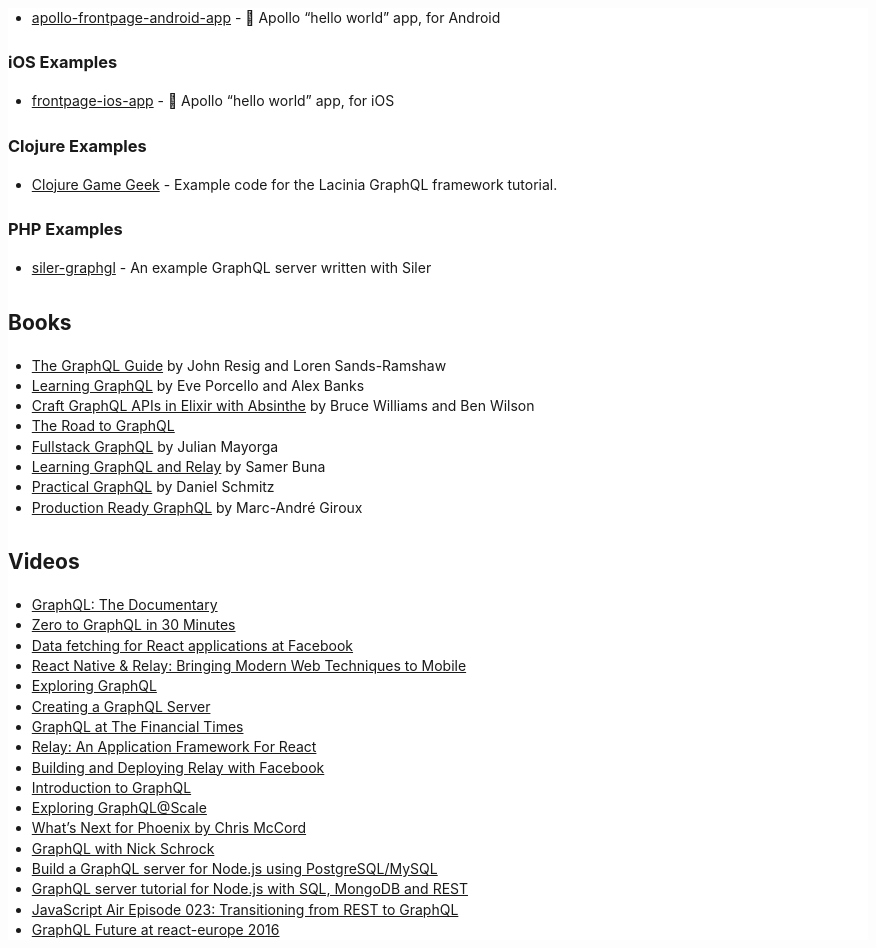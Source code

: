 -   [apollo-frontpage-android-app](https://github.com/rnitame/apollo-frontpage-android-app) - 📄 Apollo “hello world” app, for Android

<span id="example-ios"></span>

### iOS Examples

-   [frontpage-ios-app](https://github.com/apollographql/frontpage-ios-app) - 📄 Apollo “hello world” app, for iOS

<span id="example-clojure"></span>

### Clojure Examples

-   [Clojure Game Geek](https://github.com/walmartlabs/clojure-game-geek) - Example code for the Lacinia GraphQL framework tutorial.

<span id="example-php"></span>

### PHP Examples

-   [siler-graphgl](https://github.com/leocavalcante/siler/tree/master/examples/graphql) - An example GraphQL server written with Siler

<span id="book"></span>

Books
-----

-   [The GraphQL Guide](https://graphql.guide) by John Resig and Loren Sands-Ramshaw
-   [Learning GraphQL](https://www.amazon.com/Learning-GraphQL-Declarative-Fetching-Modern/dp/1492030716/) by Eve Porcello and Alex Banks
-   [Craft GraphQL APIs in Elixir with Absinthe](https://pragprog.com/book/wwgraphql/craft-graphql-apis-in-elixir-with-absinthe) by Bruce Williams and Ben Wilson
-   [The Road to GraphQL](https://roadtoreact.com/course-details?courseId=THE_ROAD_TO_GRAPHQL)
-   [Fullstack GraphQL](https://www.graphql.college/fullstack-graphql) by Julian Mayorga
-   [Learning GraphQL and Relay](https://www.packtpub.com/web-development/learning-graphql-and-relay) by Samer Buna
-   [Practical GraphQL](https://leanpub.com/book-graphql) by Daniel Schmitz
-   [Production Ready GraphQL](https://book.productionreadygraphql.com) by Marc-André Giroux

<span id="video"></span>

Videos
------

-   [GraphQL: The Documentary](https://www.youtube.com/watch?v=783ccP__No8)
-   [Zero to GraphQL in 30 Minutes](https://www.youtube.com/embed/UBGzsb2UkeY)
-   [Data fetching for React applications at Facebook](https://www.youtube.com/watch?v=9sc8Pyc51uU)
-   [React Native & Relay: Bringing Modern Web Techniques to Mobile](https://www.youtube.com/watch?v=X6YbAKiLCLU)
-   [Exploring GraphQL](https://www.youtube.com/watch?v=WQLzZf34FJ8)
-   [Creating a GraphQL Server](https://www.youtube.com/watch?v=gY48GW87Feo)
-   [GraphQL at The Financial Times](https://www.youtube.com/watch?v=S0s935RKKB4)
-   [Relay: An Application Framework For React](https://www.youtube.com/watch?v=IrgHurBjQbg)
-   [Building and Deploying Relay with Facebook](https://www.youtube.com/watch?t=643&v=Pxdgu2XIAAg)
-   [Introduction to GraphQL](https://vimeo.com/144817545)
-   [Exploring GraphQL@Scale](https://www.youtube.com/watch?v=_9RgHXqH8J0)
-   [What’s Next for Phoenix by Chris McCord](https://www.youtube.com/watch?v=IMUpYOc9z3c&feature=youtu.be)
-   [GraphQL with Nick Schrock](https://www.youtube.com/watch?v=Ed6oJXKt3-M)
-   [Build a GraphQL server for Node.js using PostgreSQL/MySQL](https://www.youtube.com/watch?v=DNPVqK_woRQ)
-   [GraphQL server tutorial for Node.js with SQL, MongoDB and REST](https://www.youtube.com/watch?v=PHabPhgRUuU)
-   [JavaScript Air Episode 023: Transitioning from REST to GraphQL](https://www.youtube.com/watch?v=ENqDNIp1Nd8)
-   [GraphQL Future at react-europe 2016](https://www.youtube.com/watch?v=ViXL0YQnioU)
